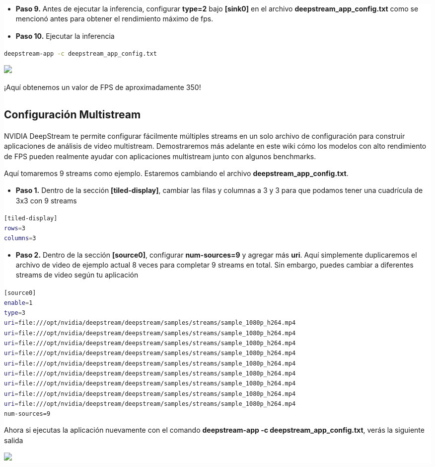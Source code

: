 - **Paso 9.** Antes de ejecutar la inferencia, configurar **type=2** bajo **[sink0]** en el archivo **deepstream_app_config.txt** como se mencionó antes para obtener el rendimiento máximo de fps.

- **Paso 10.** Ejecutar la inferencia

```sh
deepstream-app -c deepstream_app_config.txt
```

<div style={{textAlign:'center'}}><img src="https://files.seeedstudio.com/wiki/YOLOV8/2.png" style={{width:1000, height:'auto'}}/></div>

¡Aquí obtenemos un valor de FPS de aproximadamente 350!

## Configuración Multistream

NVIDIA DeepStream te permite configurar fácilmente múltiples streams en un solo archivo de configuración para construir aplicaciones de análisis de video multistream. Demostraremos más adelante en este wiki cómo los modelos con alto rendimiento de FPS pueden realmente ayudar con aplicaciones multistream junto con algunos benchmarks.

Aquí tomaremos 9 streams como ejemplo. Estaremos cambiando el archivo **deepstream_app_config.txt**.

- **Paso 1.** Dentro de la sección **[tiled-display]**, cambiar las filas y columnas a 3 y 3 para que podamos tener una cuadrícula de 3x3 con 9 streams

```sh
[tiled-display]
rows=3
columns=3
```

- **Paso 2.** Dentro de la sección **[source0]**, configurar **num-sources=9** y agregar más **uri**. Aquí simplemente duplicaremos el archivo de video de ejemplo actual 8 veces para completar 9 streams en total. Sin embargo, puedes cambiar a diferentes streams de video según tu aplicación

```sh
[source0]
enable=1
type=3
uri=file:///opt/nvidia/deepstream/deepstream/samples/streams/sample_1080p_h264.mp4
uri=file:///opt/nvidia/deepstream/deepstream/samples/streams/sample_1080p_h264.mp4
uri=file:///opt/nvidia/deepstream/deepstream/samples/streams/sample_1080p_h264.mp4
uri=file:///opt/nvidia/deepstream/deepstream/samples/streams/sample_1080p_h264.mp4
uri=file:///opt/nvidia/deepstream/deepstream/samples/streams/sample_1080p_h264.mp4
uri=file:///opt/nvidia/deepstream/deepstream/samples/streams/sample_1080p_h264.mp4
uri=file:///opt/nvidia/deepstream/deepstream/samples/streams/sample_1080p_h264.mp4
uri=file:///opt/nvidia/deepstream/deepstream/samples/streams/sample_1080p_h264.mp4
uri=file:///opt/nvidia/deepstream/deepstream/samples/streams/sample_1080p_h264.mp4
num-sources=9
```

Ahora si ejecutas la aplicación nuevamente con el comando **deepstream-app -c deepstream_app_config.txt**, verás la siguiente salida

<div style={{textAlign:'center'}}><img src="https://files.seeedstudio.com/wiki/YOLOV8/7.jpg" style={{width:1000, height:'auto'}}/></div>

